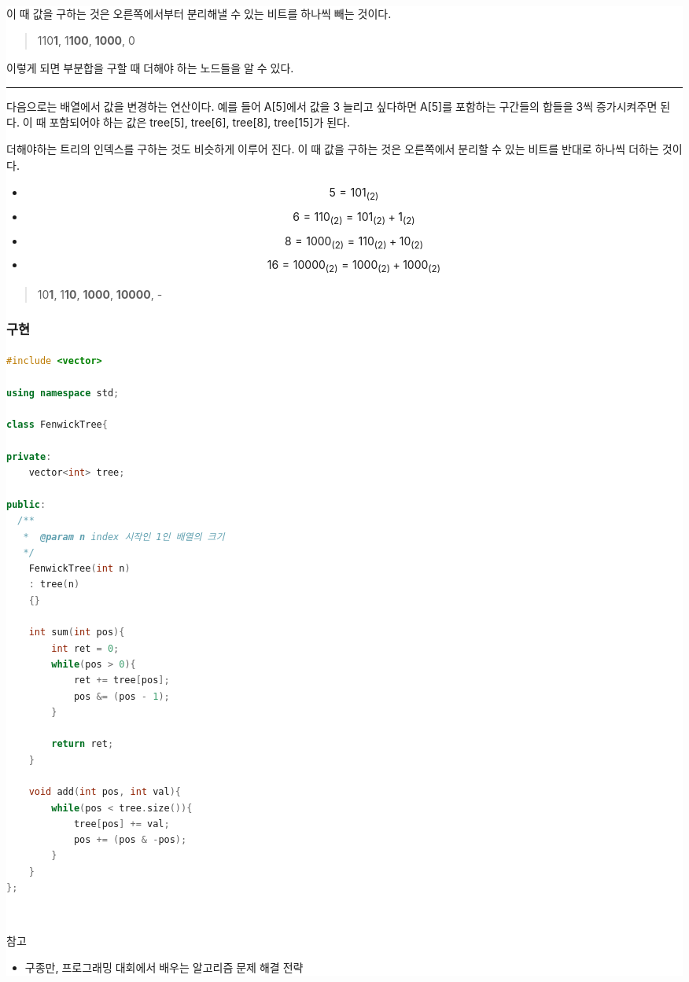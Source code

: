 이 때 값을 구하는 것은 오른쪽에서부터 분리해낼 수 있는 비트를 하나씩 빼는 것이다.  

> 110**1**, 1**100**, **1000**, 0  

이렇게 되면 부분합을 구할 때 더해야 하는 노드들을 알 수 있다.

--------------------  

다음으로는 배열에서 값을 변경하는 연산이다. 
예를 들어 A[5]에서 값을 3 늘리고 싶다하면 A[5]를 포함하는 구간들의 합들을 3씩 증가시켜주면 된다. 
이 때 포함되어야 하는 값은 tree[5], tree[6], tree[8], tree[15]가 된다.  

더해야하는 트리의 인덱스를 구하는 것도 비슷하게 이루어 진다. 
이 때 값을 구하는 것은 오른쪽에서 분리할 수 있는 비트를 반대로 하나씩 더하는 것이다.  

- $$ 5 = 101_{(2)} $$
- $$ 6 = 110_{(2)} = 101_{(2)} + 1_{(2)} $$  
- $$ 8 = 1000_{(2)} = 110_{(2)} + 10_{(2)} $$  
- $$ 16 = 10000_{(2)} = 1000_{(2)} + 1000_{(2)}$$  

> 10**1**, 1**10**, **1000**, **10000**, -


### 구현

``` cpp
#include <vector>

using namespace std;

class FenwickTree{

private:
	vector<int> tree;

public:
  /**
   *  @param n index 시작인 1인 배열의 크기
   */
	FenwickTree(int n)
	: tree(n)
	{}

	int sum(int pos){
		int ret = 0;
		while(pos > 0){
			ret += tree[pos];
			pos &= (pos - 1);
		}

		return ret;
	}

	void add(int pos, int val){
		while(pos < tree.size()){
			tree[pos] += val;
			pos += (pos & -pos);
		}
	}
};
```

<br/>

참고
- 구종만, 프로그래밍 대회에서 배우는 알고리즘 문제 해결 전략